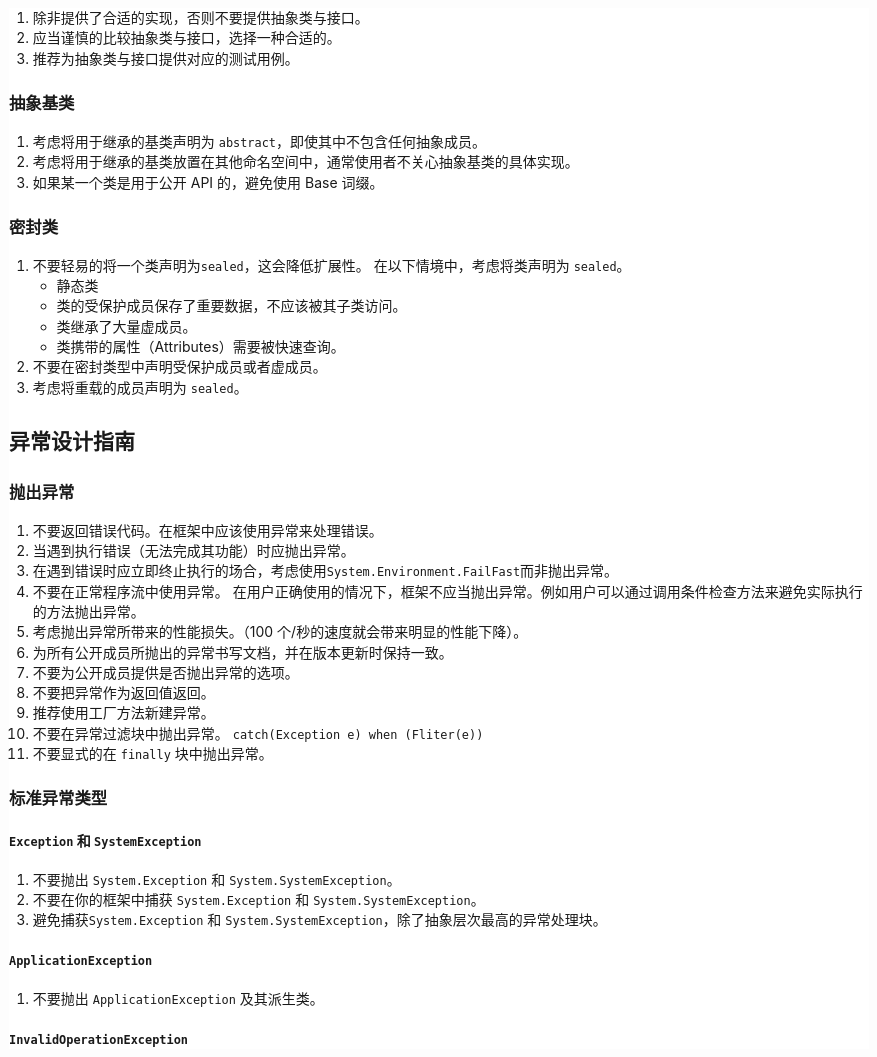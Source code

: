 1. 除非提供了合适的实现，否则不要提供抽象类与接口。
2. 应当谨慎的比较抽象类与接口，选择一种合适的。
3. 推荐为抽象类与接口提供对应的测试用例。

### 抽象基类

1. 考虑将用于继承的基类声明为 `abstract`，即使其中不包含任何抽象成员。
2. 考虑将用于继承的基类放置在其他命名空间中，通常使用者不关心抽象基类的具体实现。
3. 如果某一个类是用于公开 API 的，避免使用 Base 词缀。

### 密封类

1. 不要轻易的将一个类声明为`sealed`，这会降低扩展性。
   在以下情境中，考虑将类声明为 `sealed`。
   - 静态类
   - 类的受保护成员保存了重要数据，不应该被其子类访问。
   - 类继承了大量虚成员。
   - 类携带的属性（Attributes）需要被快速查询。
2. 不要在密封类型中声明受保护成员或者虚成员。
3. 考虑将重载的成员声明为 `sealed`。

## 异常设计指南

### 抛出异常

1. 不要返回错误代码。在框架中应该使用异常来处理错误。
2. 当遇到执行错误（无法完成其功能）时应抛出异常。
3. 在遇到错误时应立即终止执行的场合，考虑使用`System.Environment.FailFast`而非抛出异常。
4. 不要在正常程序流中使用异常。
   在用户正确使用的情况下，框架不应当抛出异常。例如用户可以通过调用条件检查方法来避免实际执行的方法抛出异常。
5. 考虑抛出异常所带来的性能损失。（100 个/秒的速度就会带来明显的性能下降）。 
6. 为所有公开成员所抛出的异常书写文档，并在版本更新时保持一致。
7. 不要为公开成员提供是否抛出异常的选项。
8. 不要把异常作为返回值返回。
9. 推荐使用工厂方法新建异常。
10. 不要在异常过滤块中抛出异常。
    `catch(Exception e) when (Fliter(e))`
11. 不要显式的在 `finally` 块中抛出异常。

### 标准异常类型

#### `Exception` 和 `SystemException`

1. 不要抛出 `System.Exception` 和 `System.SystemException`。
2. 不要在你的框架中捕获 `System.Exception` 和 `System.SystemException`。
3. 避免捕获`System.Exception` 和 `System.SystemException`，除了抽象层次最高的异常处理块。

#### `ApplicationException`

1. 不要抛出 `ApplicationException` 及其派生类。

#### `InvalidOperationException`
